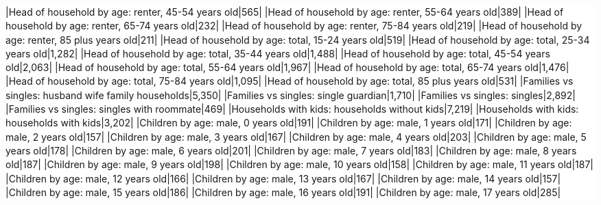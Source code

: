 |Head of household by age: renter, 45-54 years old|565|
|Head of household by age: renter, 55-64 years old|389|
|Head of household by age: renter, 65-74 years old|232|
|Head of household by age: renter, 75-84 years old|219|
|Head of household by age: renter, 85 plus years old|211|
|Head of household by age: total, 15-24 years old|519|
|Head of household by age: total, 25-34 years old|1,282|
|Head of household by age: total, 35-44 years old|1,488|
|Head of household by age: total, 45-54 years old|2,063|
|Head of household by age: total, 55-64 years old|1,967|
|Head of household by age: total, 65-74 years old|1,476|
|Head of household by age: total, 75-84 years old|1,095|
|Head of household by age: total, 85 plus years old|531|
|Families vs singles: husband wife family households|5,350|
|Families vs singles: single guardian|1,710|
|Families vs singles: singles|2,892|
|Families vs singles: singles with roommate|469|
|Households with kids: households without kids|7,219|
|Households with kids: households with kids|3,202|
|Children by age: male, 0 years old|191|
|Children by age: male, 1 years old|171|
|Children by age: male, 2 years old|157|
|Children by age: male, 3 years old|167|
|Children by age: male, 4 years old|203|
|Children by age: male, 5 years old|178|
|Children by age: male, 6 years old|201|
|Children by age: male, 7 years old|183|
|Children by age: male, 8 years old|187|
|Children by age: male, 9 years old|198|
|Children by age: male, 10 years old|158|
|Children by age: male, 11 years old|187|
|Children by age: male, 12 years old|166|
|Children by age: male, 13 years old|167|
|Children by age: male, 14 years old|157|
|Children by age: male, 15 years old|186|
|Children by age: male, 16 years old|191|
|Children by age: male, 17 years old|285|